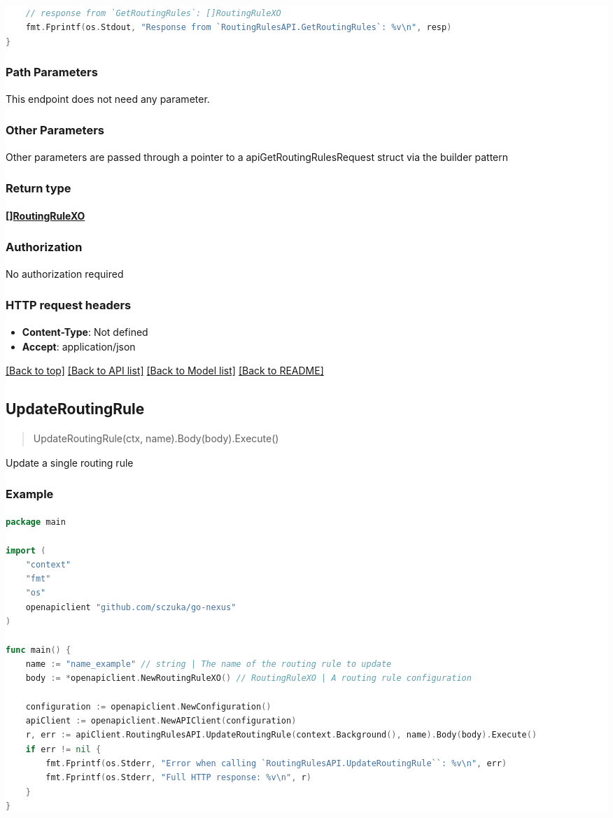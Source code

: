 ```go
	// response from `GetRoutingRules`: []RoutingRuleXO
	fmt.Fprintf(os.Stdout, "Response from `RoutingRulesAPI.GetRoutingRules`: %v\n", resp)
}
```

### Path Parameters

This endpoint does not need any parameter.

### Other Parameters

Other parameters are passed through a pointer to a apiGetRoutingRulesRequest struct via the builder pattern


### Return type

[**[]RoutingRuleXO**](RoutingRuleXO.md)

### Authorization

No authorization required

### HTTP request headers

- **Content-Type**: Not defined
- **Accept**: application/json

[[Back to top]](#) [[Back to API list]](../README.md#documentation-for-api-endpoints)
[[Back to Model list]](../README.md#documentation-for-models)
[[Back to README]](../README.md)


## UpdateRoutingRule

> UpdateRoutingRule(ctx, name).Body(body).Execute()

Update a single routing rule

### Example

```go
package main

import (
	"context"
	"fmt"
	"os"
	openapiclient "github.com/sczuka/go-nexus"
)

func main() {
	name := "name_example" // string | The name of the routing rule to update
	body := *openapiclient.NewRoutingRuleXO() // RoutingRuleXO | A routing rule configuration

	configuration := openapiclient.NewConfiguration()
	apiClient := openapiclient.NewAPIClient(configuration)
	r, err := apiClient.RoutingRulesAPI.UpdateRoutingRule(context.Background(), name).Body(body).Execute()
	if err != nil {
		fmt.Fprintf(os.Stderr, "Error when calling `RoutingRulesAPI.UpdateRoutingRule``: %v\n", err)
		fmt.Fprintf(os.Stderr, "Full HTTP response: %v\n", r)
	}
}
```
